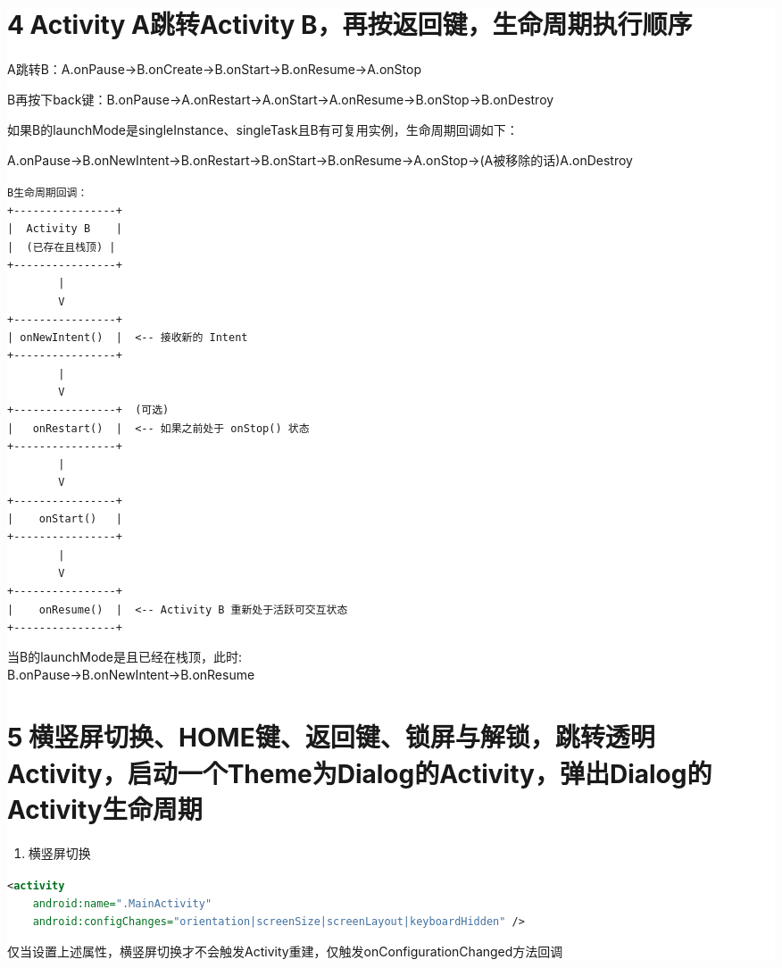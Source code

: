 # 4 Activity A跳转Activity B，再按返回键，生命周期执行顺序  

A跳转B：A.onPause->B.onCreate->B.onStart->B.onResume->A.onStop  

B再按下back键：B.onPause->A.onRestart->A.onStart->A.onResume->B.onStop->B.onDestroy  

如果B的launchMode是singleInstance、singleTask且B有可复用实例，生命周期回调如下：  

A.onPause->B.onNewIntent->B.onRestart->B.onStart->B.onResume->A.onStop->(A被移除的话)A.onDestroy  

```
B生命周期回调：
+----------------+
|  Activity B    |
|  (已存在且栈顶) |
+----------------+
        |
        V
+----------------+
| onNewIntent()  |  <-- 接收新的 Intent
+----------------+
        |
        V
+----------------+  (可选)
|   onRestart()  |  <-- 如果之前处于 onStop() 状态
+----------------+
        |
        V
+----------------+
|    onStart()   |
+----------------+
        |
        V
+----------------+
|    onResume()  |  <-- Activity B 重新处于活跃可交互状态
+----------------+
```

当B的launchMode是且已经在栈顶，此时:  
B.onPause->B.onNewIntent->B.onResume  

# 5 横竖屏切换、HOME键、返回键、锁屏与解锁，跳转透明Activity，启动一个Theme为Dialog的Activity，弹出Dialog的Activity生命周期

1. 横竖屏切换  

```xml
<activity
    android:name=".MainActivity"
    android:configChanges="orientation|screenSize|screenLayout|keyboardHidden" />
```  

仅当设置上述属性，横竖屏切换才不会触发Activity重建，仅触发onConfigurationChanged方法回调  

